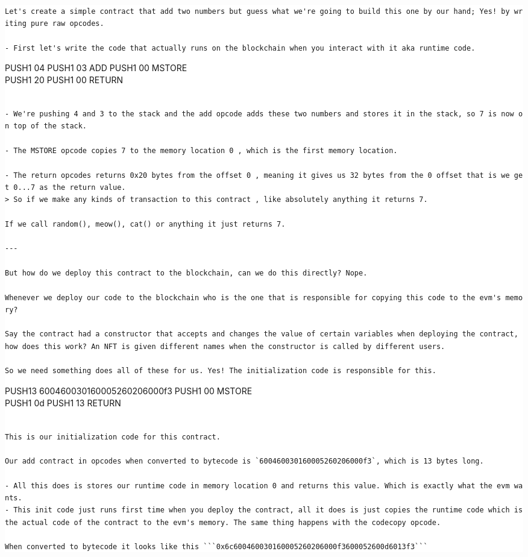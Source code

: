 ```
Let's create a simple contract that add two numbers but guess what we're going to build this one by our hand; Yes! by writing pure raw opcodes.

- First let's write the code that actually runs on the blockchain when you interact with it aka runtime code.

```
PUSH1	04
PUSH1	03
ADD	
PUSH1	00
MSTORE	
PUSH1	20
PUSH1	00
RETURN	
``` 

- We're pushing 4 and 3 to the stack and the add opcode adds these two numbers and stores it in the stack, so 7 is now on top of the stack.

- The MSTORE opcode copies 7 to the memory location 0 , which is the first memory location.

- The return opcodes returns 0x20 bytes from the offset 0 , meaning it gives us 32 bytes from the 0 offset that is we get 0...7 as the return value.
> So if we make any kinds of transaction to this contract , like absolutely anything it returns 7. 

If we call random(), meow(), cat() or anything it just returns 7.

---

But how do we deploy this contract to the blockchain, can we do this directly? Nope.

Whenever we deploy our code to the blockchain who is the one that is responsible for copying this code to the evm's memory? 

Say the contract had a constructor that accepts and changes the value of certain variables when deploying the contract, how does this work? An NFT is given different names when the constructor is called by different users.

So we need something does all of these for us. Yes! The initialization code is responsible for this.

```
PUSH13	600460030160005260206000f3
PUSH1	00
MSTORE	
PUSH1	0d
PUSH1	13
RETURN	
```

This is our initialization code for this contract.

Our add contract in opcodes when converted to bytecode is `600460030160005260206000f3`, which is 13 bytes long.

- All this does is stores our runtime code in memory location 0 and returns this value. Which is exactly what the evm wants. 
- This init code just runs first time when you deploy the contract, all it does is just copies the runtime code which is the actual code of the contract to the evm's memory. The same thing happens with the codecopy opcode.

When converted to bytecode it looks like this ```0x6c600460030160005260206000f3600052600d6013f3``` 
```